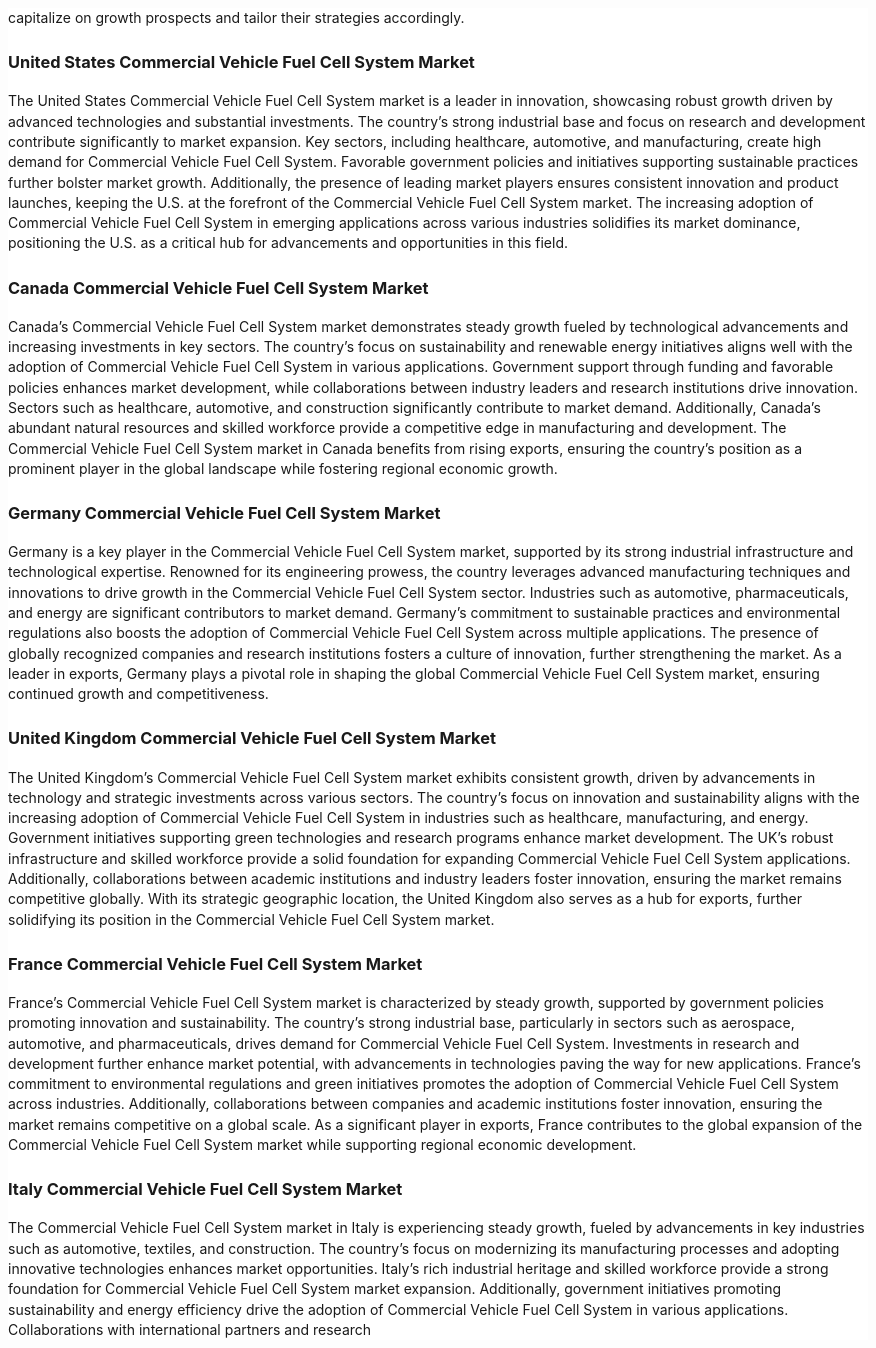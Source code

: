capitalize on growth prospects and tailor their strategies accordingly.</p><h3>United States Commercial Vehicle Fuel Cell System Market</h3><p>The United States Commercial Vehicle Fuel Cell System market is a leader in innovation, showcasing robust growth driven by advanced technologies and substantial investments. The country&rsquo;s strong industrial base and focus on research and development contribute significantly to market expansion. Key sectors, including healthcare, automotive, and manufacturing, create high demand for Commercial Vehicle Fuel Cell System. Favorable government policies and initiatives supporting sustainable practices further bolster market growth. Additionally, the presence of leading market players ensures consistent innovation and product launches, keeping the U.S. at the forefront of the Commercial Vehicle Fuel Cell System market. The increasing adoption of Commercial Vehicle Fuel Cell System in emerging applications across various industries solidifies its market dominance, positioning the U.S. as a critical hub for advancements and opportunities in this field.</p><h3>Canada Commercial Vehicle Fuel Cell System Market</h3><p>Canada&rsquo;s Commercial Vehicle Fuel Cell System market demonstrates steady growth fueled by technological advancements and increasing investments in key sectors. The country&rsquo;s focus on sustainability and renewable energy initiatives aligns well with the adoption of Commercial Vehicle Fuel Cell System in various applications. Government support through funding and favorable policies enhances market development, while collaborations between industry leaders and research institutions drive innovation. Sectors such as healthcare, automotive, and construction significantly contribute to market demand. Additionally, Canada&rsquo;s abundant natural resources and skilled workforce provide a competitive edge in manufacturing and development. The Commercial Vehicle Fuel Cell System market in Canada benefits from rising exports, ensuring the country&rsquo;s position as a prominent player in the global landscape while fostering regional economic growth.</p><h3>Germany Commercial Vehicle Fuel Cell System Market</h3><p>Germany is a key player in the Commercial Vehicle Fuel Cell System market, supported by its strong industrial infrastructure and technological expertise. Renowned for its engineering prowess, the country leverages advanced manufacturing techniques and innovations to drive growth in the Commercial Vehicle Fuel Cell System sector. Industries such as automotive, pharmaceuticals, and energy are significant contributors to market demand. Germany&rsquo;s commitment to sustainable practices and environmental regulations also boosts the adoption of Commercial Vehicle Fuel Cell System across multiple applications. The presence of globally recognized companies and research institutions fosters a culture of innovation, further strengthening the market. As a leader in exports, Germany plays a pivotal role in shaping the global Commercial Vehicle Fuel Cell System market, ensuring continued growth and competitiveness.</p><h3>United Kingdom Commercial Vehicle Fuel Cell System Market</h3><p>The United Kingdom&rsquo;s Commercial Vehicle Fuel Cell System market exhibits consistent growth, driven by advancements in technology and strategic investments across various sectors. The country&rsquo;s focus on innovation and sustainability aligns with the increasing adoption of Commercial Vehicle Fuel Cell System in industries such as healthcare, manufacturing, and energy. Government initiatives supporting green technologies and research programs enhance market development. The UK&rsquo;s robust infrastructure and skilled workforce provide a solid foundation for expanding Commercial Vehicle Fuel Cell System applications. Additionally, collaborations between academic institutions and industry leaders foster innovation, ensuring the market remains competitive globally. With its strategic geographic location, the United Kingdom also serves as a hub for exports, further solidifying its position in the Commercial Vehicle Fuel Cell System market.</p><h3>France Commercial Vehicle Fuel Cell System Market</h3><p>France&rsquo;s Commercial Vehicle Fuel Cell System market is characterized by steady growth, supported by government policies promoting innovation and sustainability. The country&rsquo;s strong industrial base, particularly in sectors such as aerospace, automotive, and pharmaceuticals, drives demand for Commercial Vehicle Fuel Cell System. Investments in research and development further enhance market potential, with advancements in technologies paving the way for new applications. France&rsquo;s commitment to environmental regulations and green initiatives promotes the adoption of Commercial Vehicle Fuel Cell System across industries. Additionally, collaborations between companies and academic institutions foster innovation, ensuring the market remains competitive on a global scale. As a significant player in exports, France contributes to the global expansion of the Commercial Vehicle Fuel Cell System market while supporting regional economic development.</p><h3>Italy Commercial Vehicle Fuel Cell System Market</h3><p>The Commercial Vehicle Fuel Cell System market in Italy is experiencing steady growth, fueled by advancements in key industries such as automotive, textiles, and construction. The country&rsquo;s focus on modernizing its manufacturing processes and adopting innovative technologies enhances market opportunities. Italy&rsquo;s rich industrial heritage and skilled workforce provide a strong foundation for Commercial Vehicle Fuel Cell System market expansion. Additionally, government initiatives promoting sustainability and energy efficiency drive the adoption of Commercial Vehicle Fuel Cell System in various applications. Collaborations with international partners and research